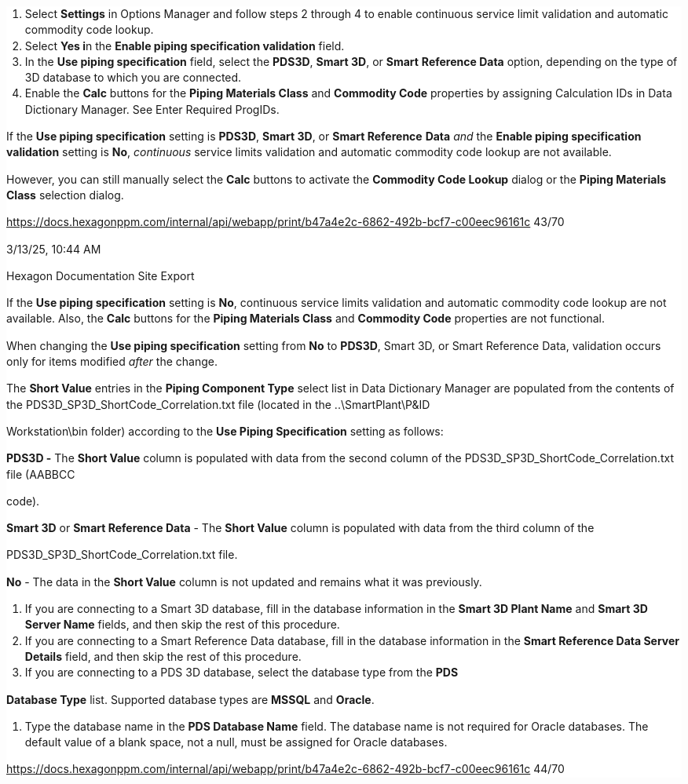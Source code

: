 1. Select **Settings** in Options Manager and follow steps 2 through 4 to enable continuous service limit validation and automatic commodity code lookup.
2. Select **Yes i**n the **Enable piping specification validation** field.
3. In the **Use piping specification** field, select the **PDS3D**, **Smart 3D**, or **Smart** **Reference Data** option, depending on the type of 3D database to which you are connected.
4. Enable the **Calc** buttons for the **Piping Materials Class** and **Commodity Code** properties by assigning Calculation IDs in Data Dictionary Manager. See Enter Required ProgIDs.

If the **Use piping specification** setting is **PDS3D**, **Smart 3D**, or **Smart Reference** **Data** *and* the **Enable piping specification validation** setting is **No**, *continuous* service limits validation and automatic commodity code lookup are not available.

However, you can still manually select the **Calc** buttons to activate the **Commodity Code Lookup** dialog or the **Piping Materials Class** selection dialog.

https://docs.hexagonppm.com/internal/api/webapp/print/b47a4e2c-6862-492b-bcf7-c00eec96161c 43/70

3/13/25, 10:44 AM

Hexagon Documentation Site Export

If the **Use piping specification** setting is **No**, continuous service limits validation and automatic commodity code lookup are not available. Also, the **Calc** buttons for the **Piping Materials Class** and **Commodity Code** properties are not functional.

When changing the **Use piping specification** setting from **No** to **PDS3D**, Smart 3D, or Smart Reference Data, validation occurs only for items modified *after* the change.

The **Short Value** entries in the **Piping Component Type** select list in Data Dictionary Manager are populated from the contents of the PDS3D_SP3D_ShortCode_Correlation.txt file (located in the ..\SmartPlant\P&ID

Workstation\bin folder) according to the **Use Piping Specification** setting as follows:

**PDS3D -** The **Short Value** column is populated with data from the second column of the PDS3D_SP3D_ShortCode_Correlation.txt file (AABBCC

code).

**Smart 3D** or **Smart Reference Data** - The **Short Value** column is populated with data from the third column of the

PDS3D_SP3D_ShortCode_Correlation.txt file.

**No** - The data in the **Short Value** column is not updated and remains what it was previously.

1. If you are connecting to a Smart 3D database, fill in the database information in the **Smart 3D Plant Name** and **Smart 3D Server Name** fields, and then skip the rest of this procedure.
2. If you are connecting to a Smart Reference Data database, fill in the database information in the **Smart Reference Data Server Details** field, and then skip the rest of this procedure.
3. If you are connecting to a PDS 3D database, select the database type from the **PDS**

**Database Type** list. Supported database types are **MSSQL** and **Oracle**.

1. Type the database name in the **PDS Database Name** field. The database name is not required for Oracle databases. The default value of a blank space, not a null, must be assigned for Oracle databases.

https://docs.hexagonppm.com/internal/api/webapp/print/b47a4e2c-6862-492b-bcf7-c00eec96161c 44/70
